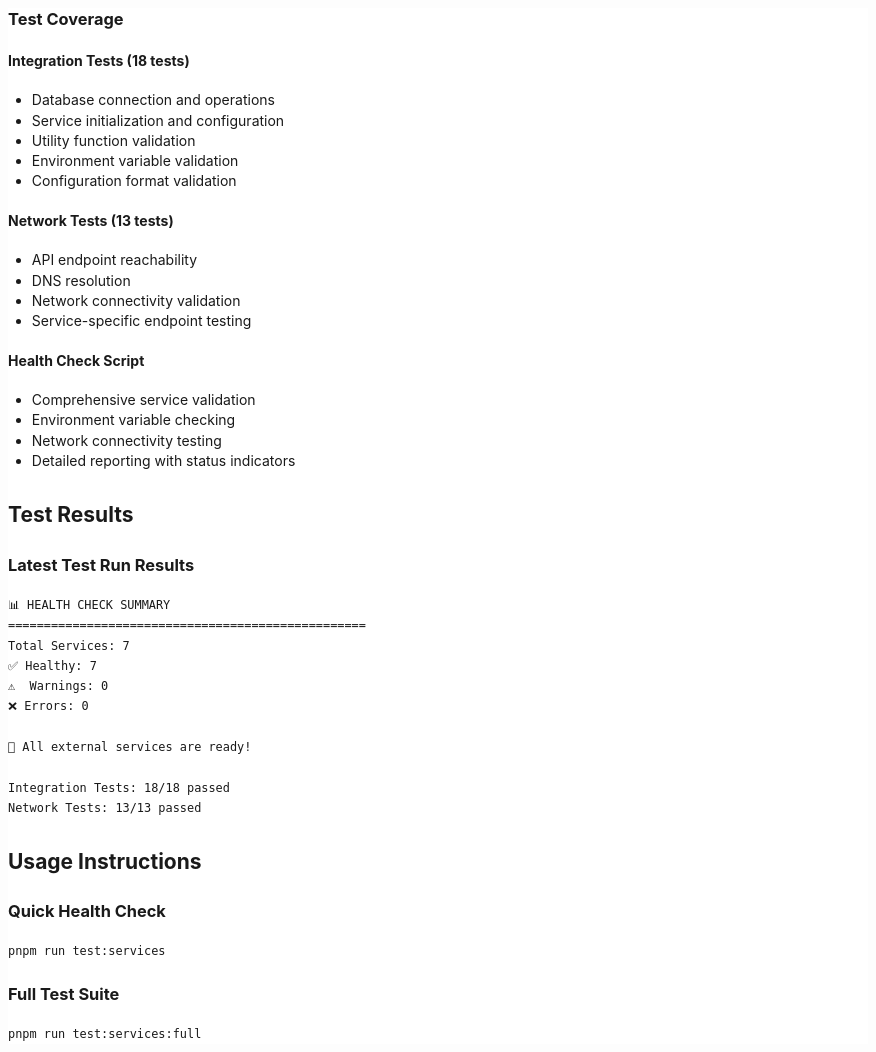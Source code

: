 ### Test Coverage

#### Integration Tests (18 tests)
- Database connection and operations
- Service initialization and configuration
- Utility function validation
- Environment variable validation
- Configuration format validation

#### Network Tests (13 tests)
- API endpoint reachability
- DNS resolution
- Network connectivity validation
- Service-specific endpoint testing

#### Health Check Script
- Comprehensive service validation
- Environment variable checking
- Network connectivity testing
- Detailed reporting with status indicators

## Test Results

### Latest Test Run Results
```
📊 HEALTH CHECK SUMMARY
==================================================
Total Services: 7
✅ Healthy: 7
⚠️  Warnings: 0
❌ Errors: 0

🎉 All external services are ready!

Integration Tests: 18/18 passed
Network Tests: 13/13 passed
```

## Usage Instructions

### Quick Health Check
```bash
pnpm run test:services
```

### Full Test Suite
```bash
pnpm run test:services:full
```
